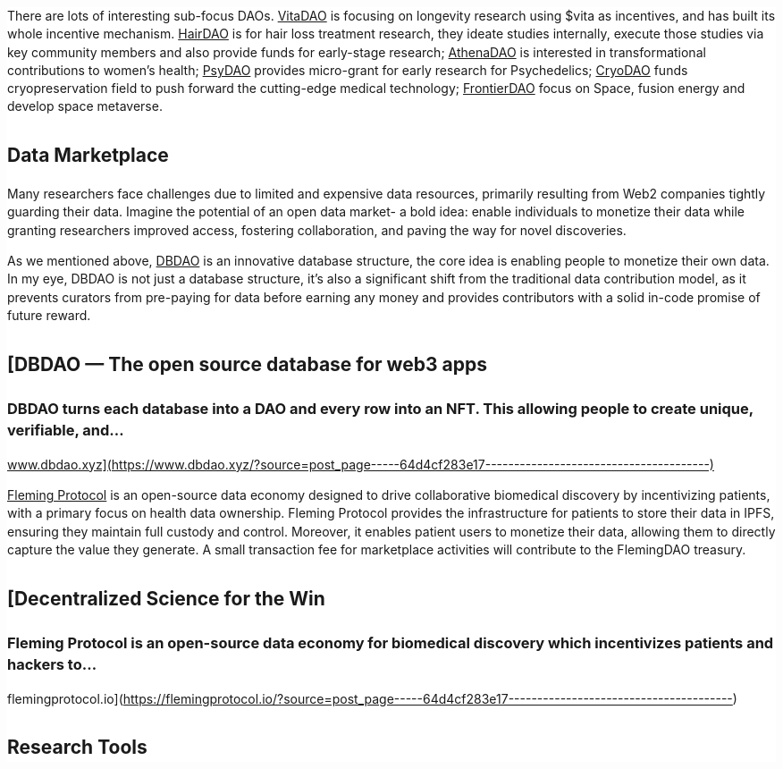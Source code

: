 There are lots of interesting sub-focus DAOs. [VitaDAO](https://www.vitadao.com/) is focusing on longevity research using $vita as incentives, and has built its whole incentive mechanism. [HairDAO](https://www.hairdao.xyz/) is for hair loss treatment research, they ideate studies internally, execute those studies via key community members and also provide funds for early-stage research; [AthenaDAO](https://www.athenadao.co/) is interested in transformational contributions to women’s health; [PsyDAO](https://psydao.io/) provides micro-grant for early research for Psychedelics; [CryoDAO](https://www.cryodao.org/) funds cryopreservation field to push forward the cutting-edge medical technology; [FrontierDAO](https://www.frontierdao.xyz/) focus on Space, fusion energy and develop space metaverse.

Data Marketplace
----------------

Many researchers face challenges due to limited and expensive data resources, primarily resulting from Web2 companies tightly guarding their data. Imagine the potential of an open data market- a bold idea: enable individuals to monetize their data while granting researchers improved access, fostering collaboration, and paving the way for novel discoveries.

As we mentioned above, [DBDAO](https://www.dbdao.xyz/) is an innovative database structure, the core idea is enabling people to monetize their own data. In my eye, DBDAO is not just a database structure, it’s also a significant shift from the traditional data contribution model, as it prevents curators from pre-paying for data before earning any money and provides contributors with a solid in-code promise of future reward.

[DBDAO — The open source database for web3 apps
----------------------------------------------

### DBDAO turns each database into a DAO and every row into an NFT. This allowing people to create unique, verifiable, and…

www.dbdao.xyz](https://www.dbdao.xyz/?source=post_page-----64d4cf283e17---------------------------------------)

[Fleming Protocol](https://flemingprotocol.io/) is an open-source data economy designed to drive collaborative biomedical discovery by incentivizing patients, with a primary focus on health data ownership. Fleming Protocol provides the infrastructure for patients to store their data in IPFS, ensuring they maintain full custody and control. Moreover, it enables patient users to monetize their data, allowing them to directly capture the value they generate. A small transaction fee for marketplace activities will contribute to the FlemingDAO treasury.

[Decentralized Science for the Win
---------------------------------

### Fleming Protocol is an open-source data economy for biomedical discovery which incentivizes patients and hackers to…

flemingprotocol.io](https://flemingprotocol.io/?source=post_page-----64d4cf283e17---------------------------------------)

Research Tools
--------------
